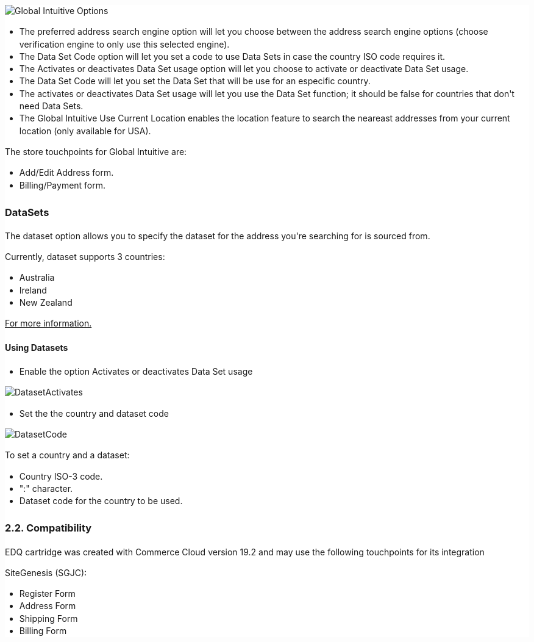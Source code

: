 ![Global Intuitive Options](https://raw.githubusercontent.com/JoseCastilloExperian/edqCommerceCloud/master/EDQ%20Cartridge%20Manual%20imgs/214globalOptions.png)

* The preferred address search engine option will let you choose between the address search engine options (choose verification engine to only use this selected engine).
* The Data Set Code option will let you set a code to use Data Sets in case the country ISO code requires it.
* The Activates or deactivates Data Set usage option will let you choose to activate or deactivate Data Set usage.
* The Data Set Code will let you set the Data Set that will be use for an especific country.
* The activates or deactivates Data Set usage will let you use the Data Set function; it should be false for countries that don't need Data Sets. 
* The Global Intuitive Use Current Location enables the location feature to search the neareast addresses from your current location (only available for USA). 

The store touchpoints for Global Intuitive are:
* Add/Edit Address form.
* Billing/Payment form.

### DataSets
The dataset option allows you to specify the dataset for the address you're searching for is sourced from.

Currently, dataset supports 3 countries:
* Australia
* Ireland
* New Zealand

[For more information.](https://www.edq.com/documentation/apis-r/address-validate/global-intuitive/#/datasets)

#### Using Datasets
* Enable the option Activates or deactivates Data Set usage

![DatasetActivates](https://raw.githubusercontent.com/JoseCastilloExperian/edqCommerceCloud/master/EDQ%20Cartridge%20Manual%20imgs/datasetOption1.png)

* Set the the country and dataset code

![DatasetCode](https://raw.githubusercontent.com/JoseCastilloExperian/edqCommerceCloud/master/EDQ%20Cartridge%20Manual%20imgs/datasetOption2.png)

To set a country and a dataset:
* Country ISO-3 code.
* ":" character.
* Dataset code for the country to be used. 

###  2.2\. Compatibility
EDQ cartridge was created with Commerce Cloud version 19.2 and may use the following touchpoints for its integration

SiteGenesis (SGJC):
* Register Form
* Address Form
* Shipping Form
* Billing Form
